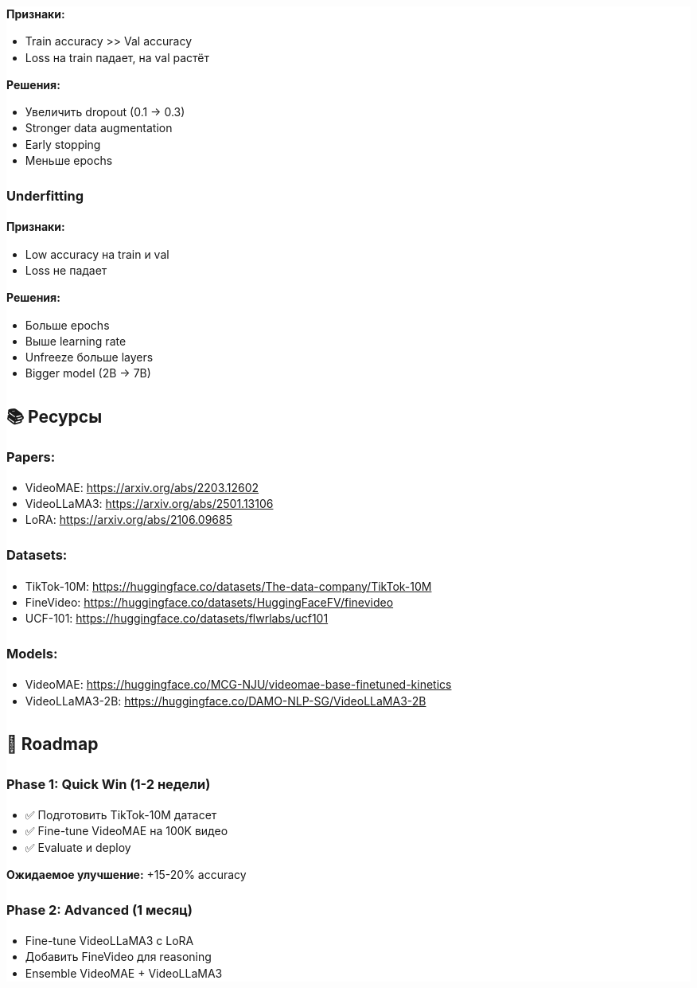 **Признаки:**
- Train accuracy >> Val accuracy
- Loss на train падает, на val растёт

**Решения:**
- Увеличить dropout (0.1 → 0.3)
- Stronger data augmentation
- Early stopping
- Меньше epochs

### Underfitting

**Признаки:**
- Low accuracy на train и val
- Loss не падает

**Решения:**
- Больше epochs
- Выше learning rate
- Unfreeze больше layers
- Bigger model (2B → 7B)

## 📚 Ресурсы

### Papers:
- VideoMAE: https://arxiv.org/abs/2203.12602
- VideoLLaMA3: https://arxiv.org/abs/2501.13106
- LoRA: https://arxiv.org/abs/2106.09685

### Datasets:
- TikTok-10M: https://huggingface.co/datasets/The-data-company/TikTok-10M
- FineVideo: https://huggingface.co/datasets/HuggingFaceFV/finevideo
- UCF-101: https://huggingface.co/datasets/flwrlabs/ucf101

### Models:
- VideoMAE: https://huggingface.co/MCG-NJU/videomae-base-finetuned-kinetics
- VideoLLaMA3-2B: https://huggingface.co/DAMO-NLP-SG/VideoLLaMA3-2B

## 🚦 Roadmap

### Phase 1: Quick Win (1-2 недели)
- ✅ Подготовить TikTok-10M датасет
- ✅ Fine-tune VideoMAE на 100K видео
- ✅ Evaluate и deploy

**Ожидаемое улучшение:** +15-20% accuracy

### Phase 2: Advanced (1 месяц)
- Fine-tune VideoLLaMA3 с LoRA
- Добавить FineVideo для reasoning
- Ensemble VideoMAE + VideoLLaMA3
